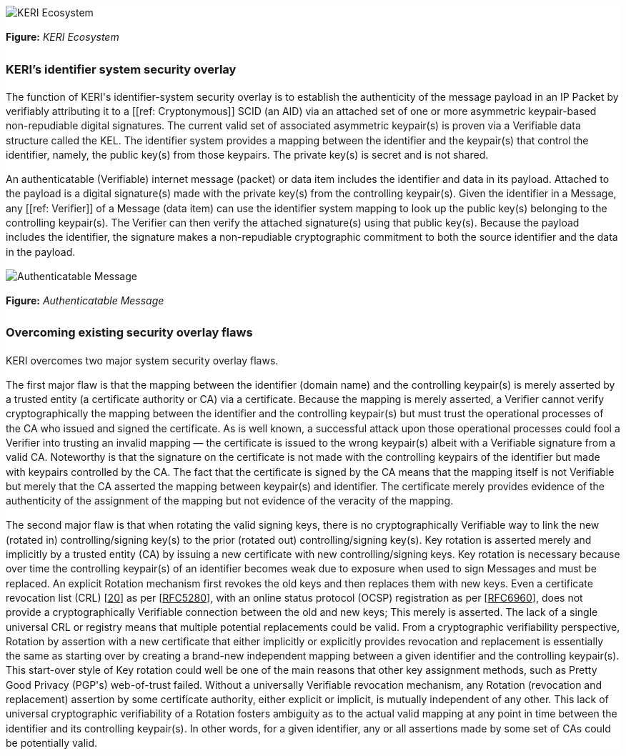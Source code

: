 ![KERI Ecosystem](https://raw.githubusercontent.com/trustoverip/tswg-keri-specification/revised-format/images/Ecosystem.png)

**Figure:** *KERI Ecosystem*

### KERI’s identifier system security overlay

The function of KERI's identifier-system security overlay is to establish the authenticity of the message payload in an IP Packet by verifiably attributing it to a [[ref: Cryptonymous]] SCID (an AID) via an attached set of one or more asymmetric keypair-based non-repudiable digital signatures. The current valid set of associated asymmetric keypair(s) is proven via a Verifiable data structure called the KEL. The identifier system provides a mapping between the identifier and the keypair(s) that control the identifier, namely, the public key(s) from those keypairs. The private key(s) is secret and is not shared.

An authenticatable (Verifiable) internet message (packet) or data item includes the identifier and data in its payload. Attached to the payload is a digital signature(s) made with the private key(s) from the controlling keypair(s). Given the identifier in a Message, any [[ref: Verifier]] of a Message (data item) can use the identifier system mapping to look up the public key(s) belonging to the controlling keypair(s). The Verifier can then verify the attached signature(s) using that public key(s). Because the payload includes the identifier, the signature makes a non-repudiable cryptographic commitment to both the source identifier and the data in the payload.

![Authenticatable Message](https://raw.githubusercontent.com/trustoverip/tswg-keri-specification/revised-format/images/AuthenticatableMessage.png)

**Figure:** *Authenticatable Message*

### Overcoming existing security overlay flaws

KERI overcomes two major system security overlay flaws.

The first major flaw is that the mapping between the identifier (domain name) and the controlling keypair(s) is merely asserted by a trusted entity (a certificate authority or CA) via a certificate. Because the mapping is merely asserted, a Verifier cannot verify cryptographically the mapping between the identifier and the controlling keypair(s) but must trust the operational processes of the CA who issued and signed the certificate. As is well known, a successful attack upon those operational processes could fool a Verifier into trusting an invalid mapping &mdash; the certificate is issued to the wrong keypair(s) albeit with a Verifiable signature from a valid CA. Noteworthy is that the signature on the certificate is not made with the controlling keypairs of the identifier but made with keypairs controlled by the CA. The fact that the certificate is signed by the CA means that the mapping itself is not Verifiable but merely that the CA asserted the mapping between keypair(s) and identifier. The certificate merely provides evidence of the authenticity of the assignment of the mapping but not evidence of the veracity of the mapping.

The second major flaw is that when rotating the valid signing keys, there is no cryptographically Verifiable way to link the new (rotated in) controlling/signing key(s) to the prior (rotated out) controlling/signing key(s). Key rotation is asserted merely and implicitly by a trusted entity (CA) by issuing a new certificate with new controlling/signing keys. Key rotation is necessary because over time the controlling keypair(s) of an identifier becomes weak due to exposure when used to sign Messages and must be replaced. An explicit Rotation mechanism first revokes the old keys and then replaces them with new keys. Even a certificate revocation list (CRL) [[20](#CertRevList)] as per [[RFC5280](#RFC5280)], with an online status protocol (OCSP) registration as per [[RFC6960](#RFC6960)], does not provide a cryptographically Verifiable connection between the old and new keys; This merely is asserted. The lack of a single universal CRL or registry means that multiple potential replacements could be valid. From a cryptographic verifiability perspective, Rotation by assertion with a new certificate that either implicitly or explicitly provides revocation and replacement is essentially the same as starting over by creating a brand-new independent mapping between a given identifier and the controlling keypair(s). This start-over style of Key rotation could well be one of the main reasons that other key assignment methods, such as Pretty Good Privacy (PGP's) web-of-trust failed. Without a universally Verifiable revocation mechanism, any Rotation (revocation and replacement) assertion by some certificate authority, either explicit or implicit, is mutually independent of any other. This lack of universal cryptographic verifiability of a Rotation fosters ambiguity as to the actual valid mapping at any point in time between the identifier and its controlling keypair(s). In other words, for a given identifier, any or all assertions made by some set of CAs could be potentially valid.
